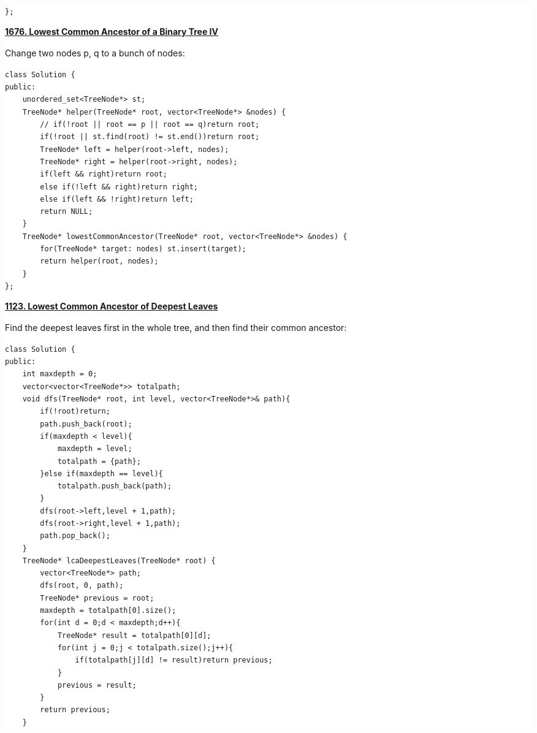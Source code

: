 ```
};
```

**[1676. Lowest Common Ancestor of a Binary Tree IV](https://leetcode.com/problems/lowest-common-ancestor-of-a-binary-tree-iv/)**

Change two nodes p, q to a bunch of nodes:

```
class Solution {
public:
    unordered_set<TreeNode*> st;
    TreeNode* helper(TreeNode* root, vector<TreeNode*> &nodes) {
        // if(!root || root == p || root == q)return root;
        if(!root || st.find(root) != st.end())return root;
        TreeNode* left = helper(root->left, nodes);
        TreeNode* right = helper(root->right, nodes);
        if(left && right)return root;
        else if(!left && right)return right;
        else if(left && !right)return left;
        return NULL;
    }
    TreeNode* lowestCommonAncestor(TreeNode* root, vector<TreeNode*> &nodes) {
        for(TreeNode* target: nodes) st.insert(target);
        return helper(root, nodes);
    }
};
```

**[1123. Lowest Common Ancestor of Deepest Leaves](https://leetcode.com/problems/lowest-common-ancestor-of-deepest-leaves/)**

Find the deepest leaves first in the whole tree, and then find their common ancestor:

```
class Solution {
public:
    int maxdepth = 0;
    vector<vector<TreeNode*>> totalpath;
    void dfs(TreeNode* root, int level, vector<TreeNode*>& path){
        if(!root)return;
        path.push_back(root);
        if(maxdepth < level){
            maxdepth = level;
            totalpath = {path};
        }else if(maxdepth == level){
            totalpath.push_back(path);
        }
        dfs(root->left,level + 1,path);
        dfs(root->right,level + 1,path);
        path.pop_back();
    }
    TreeNode* lcaDeepestLeaves(TreeNode* root) {
        vector<TreeNode*> path;
        dfs(root, 0, path);
        TreeNode* previous = root;
        maxdepth = totalpath[0].size();
        for(int d = 0;d < maxdepth;d++){
            TreeNode* result = totalpath[0][d];
            for(int j = 0;j < totalpath.size();j++){
                if(totalpath[j][d] != result)return previous;
            }
            previous = result;
        }
        return previous;
    }
```